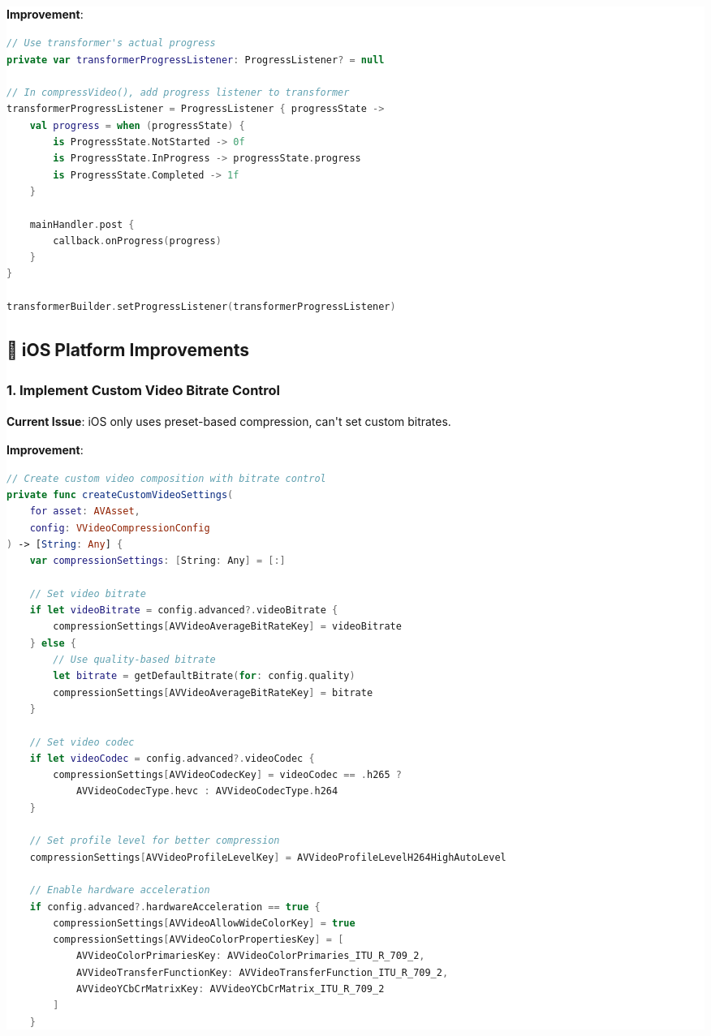 **Improvement**:

```kotlin
// Use transformer's actual progress
private var transformerProgressListener: ProgressListener? = null

// In compressVideo(), add progress listener to transformer
transformerProgressListener = ProgressListener { progressState ->
    val progress = when (progressState) {
        is ProgressState.NotStarted -> 0f
        is ProgressState.InProgress -> progressState.progress
        is ProgressState.Completed -> 1f
    }

    mainHandler.post {
        callback.onProgress(progress)
    }
}

transformerBuilder.setProgressListener(transformerProgressListener)
```

## 🍎 iOS Platform Improvements

### 1. **Implement Custom Video Bitrate Control**

**Current Issue**: iOS only uses preset-based compression, can't set custom bitrates.

**Improvement**:

```swift
// Create custom video composition with bitrate control
private func createCustomVideoSettings(
    for asset: AVAsset,
    config: VVideoCompressionConfig
) -> [String: Any] {
    var compressionSettings: [String: Any] = [:]

    // Set video bitrate
    if let videoBitrate = config.advanced?.videoBitrate {
        compressionSettings[AVVideoAverageBitRateKey] = videoBitrate
    } else {
        // Use quality-based bitrate
        let bitrate = getDefaultBitrate(for: config.quality)
        compressionSettings[AVVideoAverageBitRateKey] = bitrate
    }

    // Set video codec
    if let videoCodec = config.advanced?.videoCodec {
        compressionSettings[AVVideoCodecKey] = videoCodec == .h265 ?
            AVVideoCodecType.hevc : AVVideoCodecType.h264
    }

    // Set profile level for better compression
    compressionSettings[AVVideoProfileLevelKey] = AVVideoProfileLevelH264HighAutoLevel

    // Enable hardware acceleration
    if config.advanced?.hardwareAcceleration == true {
        compressionSettings[AVVideoAllowWideColorKey] = true
        compressionSettings[AVVideoColorPropertiesKey] = [
            AVVideoColorPrimariesKey: AVVideoColorPrimaries_ITU_R_709_2,
            AVVideoTransferFunctionKey: AVVideoTransferFunction_ITU_R_709_2,
            AVVideoYCbCrMatrixKey: AVVideoYCbCrMatrix_ITU_R_709_2
        ]
    }
```